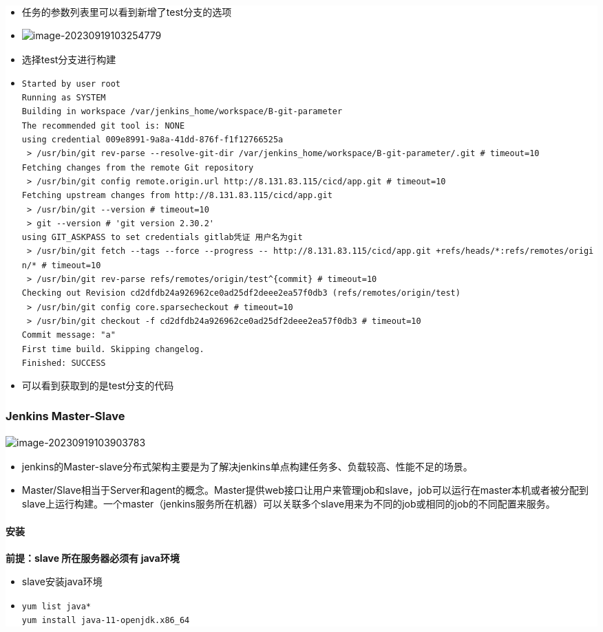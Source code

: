 - 任务的参数列表里可以看到新增了test分支的选项

- ![image-20230919103254779](https://zhangtq-blog.oss-cn-hangzhou.aliyuncs.com/content_picture/image-20230919103254779.png)

- 选择test分支进行构建

- ```shell
  Started by user root
  Running as SYSTEM
  Building in workspace /var/jenkins_home/workspace/B-git-parameter
  The recommended git tool is: NONE
  using credential 009e8991-9a8a-41dd-876f-f1f12766525a
   > /usr/bin/git rev-parse --resolve-git-dir /var/jenkins_home/workspace/B-git-parameter/.git # timeout=10
  Fetching changes from the remote Git repository
   > /usr/bin/git config remote.origin.url http://8.131.83.115/cicd/app.git # timeout=10
  Fetching upstream changes from http://8.131.83.115/cicd/app.git
   > /usr/bin/git --version # timeout=10
   > git --version # 'git version 2.30.2'
  using GIT_ASKPASS to set credentials gitlab凭证 用户名为git
   > /usr/bin/git fetch --tags --force --progress -- http://8.131.83.115/cicd/app.git +refs/heads/*:refs/remotes/origin/* # timeout=10
   > /usr/bin/git rev-parse refs/remotes/origin/test^{commit} # timeout=10
  Checking out Revision cd2dfdb24a926962ce0ad25df2deee2ea57f0db3 (refs/remotes/origin/test)
   > /usr/bin/git config core.sparsecheckout # timeout=10
   > /usr/bin/git checkout -f cd2dfdb24a926962ce0ad25df2deee2ea57f0db3 # timeout=10
  Commit message: "a"
  First time build. Skipping changelog.
  Finished: SUCCESS
  ```

- 可以看到获取到的是test分支的代码



### Jenkins Master-Slave

![image-20230919103903783](https://zhangtq-blog.oss-cn-hangzhou.aliyuncs.com/content_picture/image-20230919103903783.png)

- jenkins的Master-slave分布式架构主要是为了解决jenkins单点构建任务多、负载较高、性能不足的场景。


- Master/Slave相当于Server和agent的概念。Master提供web接口让用户来管理job和slave，job可以运行在master本机或者被分配到slave上运行构建。一个master（jenkins服务所在机器）可以关联多个slave用来为不同的job或相同的job的不同配置来服务。

#### 安装

**前提：slave 所在服务器必须有 java环境**

- slave安装java环境

- ```shell
  yum list java*
  yum install java-11-openjdk.x86_64
  
  ```

